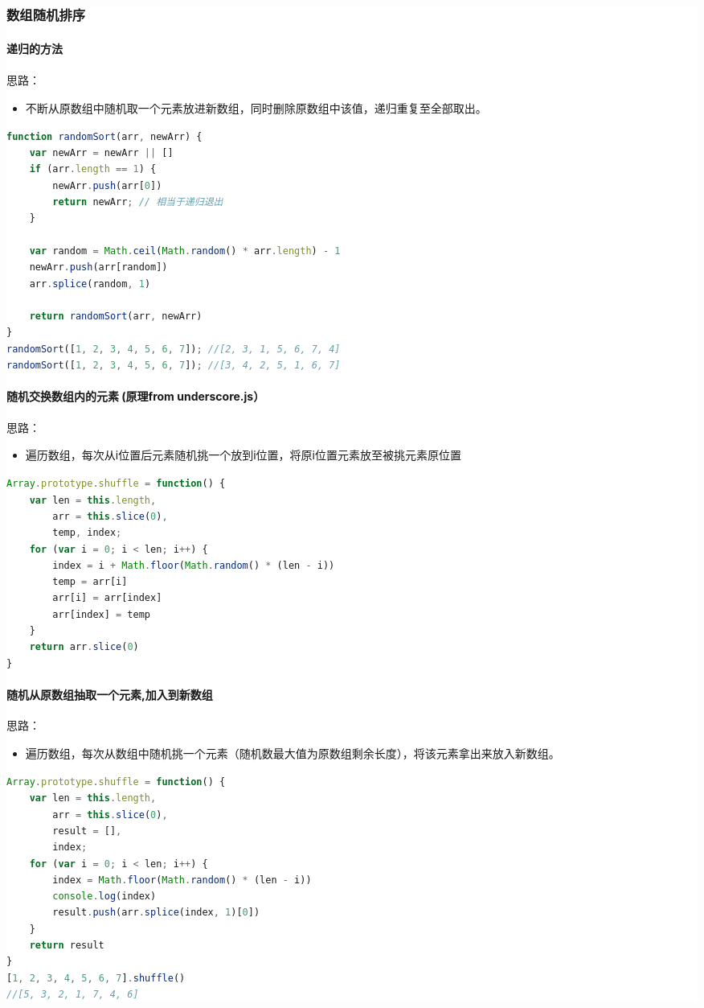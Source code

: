 ### 数组随机排序
#### 递归的方法
思路：
- 不断从原数组中随机取一个元素放进新数组，同时删除原数组中该值，递归重复至全部取出。

```js
function randomSort(arr, newArr) {
    var newArr = newArr || []
    if (arr.length == 1) {
        newArr.push(arr[0])
        return newArr; // 相当于递归退出
    }

    var random = Math.ceil(Math.random() * arr.length) - 1
    newArr.push(arr[random])
    arr.splice(random, 1)

    return randomSort(arr, newArr)
}
randomSort([1, 2, 3, 4, 5, 6, 7]); //[2, 3, 1, 5, 6, 7, 4]
randomSort([1, 2, 3, 4, 5, 6, 7]); //[3, 4, 2, 5, 1, 6, 7]
```
#### 随机交换数组内的元素 (原理from underscore.js）
思路：
- 遍历数组，每次从i位置后元素随机挑一个放到i位置，将原i位置元素放至被挑元素原位置

```js
Array.prototype.shuffle = function() {
    var len = this.length,
        arr = this.slice(0),
        temp, index;
    for (var i = 0; i < len; i++) {
        index = i + Math.floor(Math.random() * (len - i))
        temp = arr[i]
        arr[i] = arr[index]
        arr[index] = temp
    }
    return arr.slice(0)
}
```
#### 随机从原数组抽取一个元素,加入到新数组
思路：
- 遍历数组，每次从数组中随机挑一个元素（随机数最大值为原数组剩余长度），将该元素拿出来放入新数组。

```js
Array.prototype.shuffle = function() {
    var len = this.length,
        arr = this.slice(0),
        result = [],
        index;
    for (var i = 0; i < len; i++) {
        index = Math.floor(Math.random() * (len - i))
        console.log(index)
        result.push(arr.splice(index, 1)[0])
    }
    return result
}
[1, 2, 3, 4, 5, 6, 7].shuffle()
//[5, 3, 2, 1, 7, 4, 6]
```
